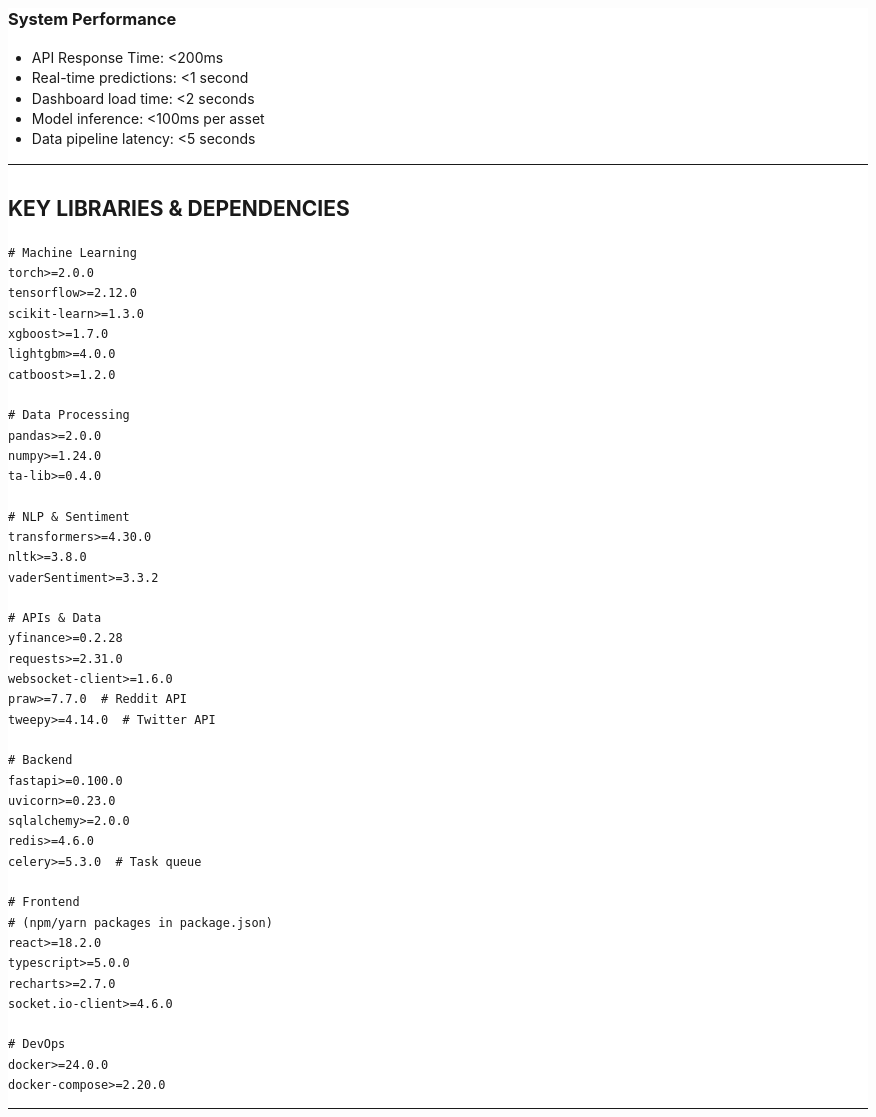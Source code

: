 ### **System Performance**
- API Response Time: <200ms
- Real-time predictions: <1 second
- Dashboard load time: <2 seconds
- Model inference: <100ms per asset
- Data pipeline latency: <5 seconds

---

## KEY LIBRARIES & DEPENDENCIES

```txt
# Machine Learning
torch>=2.0.0
tensorflow>=2.12.0
scikit-learn>=1.3.0
xgboost>=1.7.0
lightgbm>=4.0.0
catboost>=1.2.0

# Data Processing
pandas>=2.0.0
numpy>=1.24.0
ta-lib>=0.4.0

# NLP & Sentiment
transformers>=4.30.0
nltk>=3.8.0
vaderSentiment>=3.3.2

# APIs & Data
yfinance>=0.2.28
requests>=2.31.0
websocket-client>=1.6.0
praw>=7.7.0  # Reddit API
tweepy>=4.14.0  # Twitter API

# Backend
fastapi>=0.100.0
uvicorn>=0.23.0
sqlalchemy>=2.0.0
redis>=4.6.0
celery>=5.3.0  # Task queue

# Frontend
# (npm/yarn packages in package.json)
react>=18.2.0
typescript>=5.0.0
recharts>=2.7.0
socket.io-client>=4.6.0

# DevOps
docker>=24.0.0
docker-compose>=2.20.0
```

---
